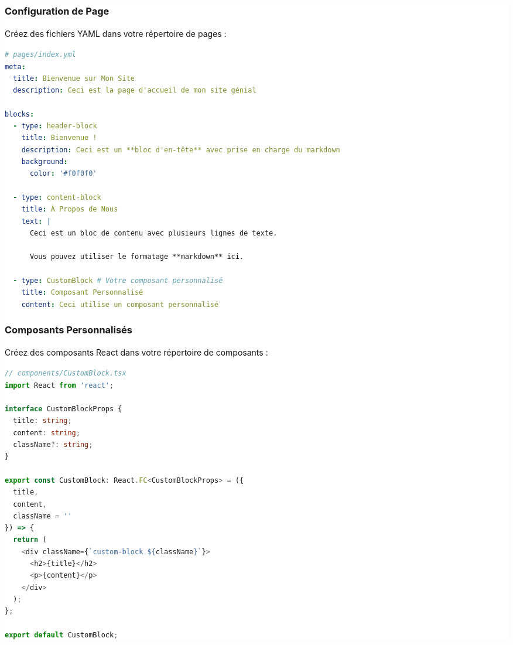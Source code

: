### Configuration de Page

Créez des fichiers YAML dans votre répertoire de pages :

```yaml
# pages/index.yml
meta:
  title: Bienvenue sur Mon Site
  description: Ceci est la page d'accueil de mon site génial

blocks:
  - type: header-block
    title: Bienvenue !
    description: Ceci est un **bloc d'en-tête** avec prise en charge du markdown
    background:
      color: '#f0f0f0'

  - type: content-block
    title: À Propos de Nous
    text: |
      Ceci est un bloc de contenu avec plusieurs lignes de texte.

      Vous pouvez utiliser le formatage **markdown** ici.

  - type: CustomBlock # Votre composant personnalisé
    title: Composant Personnalisé
    content: Ceci utilise un composant personnalisé
```

### Composants Personnalisés

Créez des composants React dans votre répertoire de composants :

```typescript
// components/CustomBlock.tsx
import React from 'react';

interface CustomBlockProps {
  title: string;
  content: string;
  className?: string;
}

export const CustomBlock: React.FC<CustomBlockProps> = ({
  title,
  content,
  className = ''
}) => {
  return (
    <div className={`custom-block ${className}`}>
      <h2>{title}</h2>
      <p>{content}</p>
    </div>
  );
};

export default CustomBlock;
```
